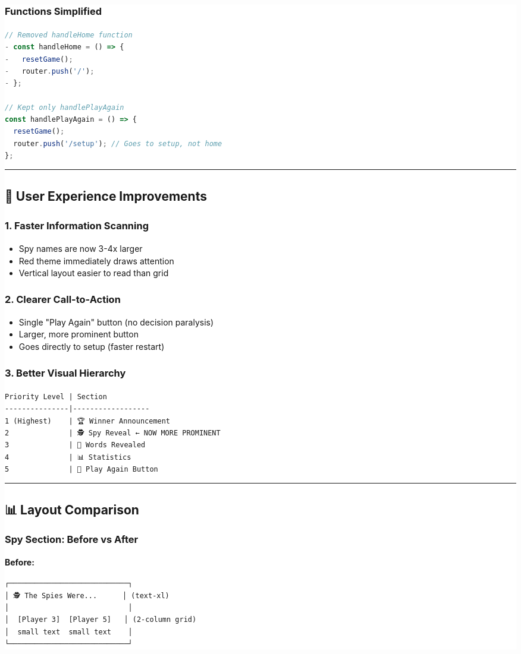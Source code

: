 ### Functions Simplified
```typescript
// Removed handleHome function
- const handleHome = () => {
-   resetGame();
-   router.push('/');
- };

// Kept only handlePlayAgain
const handlePlayAgain = () => {
  resetGame();
  router.push('/setup'); // Goes to setup, not home
};
```

---

## 🎯 User Experience Improvements

### 1. **Faster Information Scanning**
- Spy names are now 3-4x larger
- Red theme immediately draws attention
- Vertical layout easier to read than grid

### 2. **Clearer Call-to-Action**
- Single "Play Again" button (no decision paralysis)
- Larger, more prominent button
- Goes directly to setup (faster restart)

### 3. **Better Visual Hierarchy**
```
Priority Level | Section
---------------|------------------
1 (Highest)    | 🏆 Winner Announcement
2              | 🕵️ Spy Reveal ← NOW MORE PROMINENT
3              | 📝 Words Revealed
4              | 📊 Statistics
5              | 🔄 Play Again Button
```

---

## 📊 Layout Comparison

### Spy Section: Before vs After

**Before:**
```
┌────────────────────────────┐
│ 🕵️ The Spies Were...      │ (text-xl)
│                            │
│  [Player 3]  [Player 5]   │ (2-column grid)
│  small text  small text    │
└────────────────────────────┘
```
